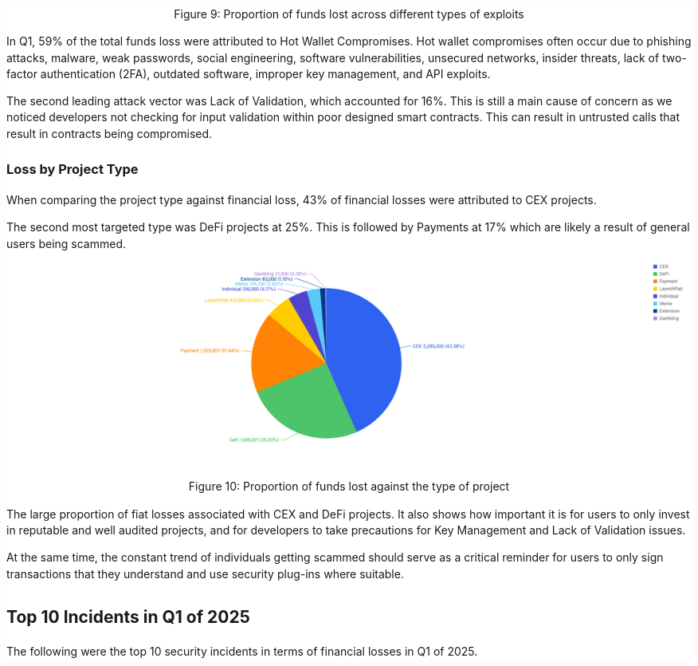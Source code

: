 <p align="center">
Figure 9: Proportion of funds lost across different types of exploits
</p>

In Q1, 59% of the total funds loss were attributed to Hot Wallet Compromises. Hot wallet compromises often occur due to phishing attacks, malware, weak passwords, social engineering, software vulnerabilities, unsecured networks, insider threats, lack of two-factor authentication (2FA), outdated software, improper key management, and API exploits. 

The second leading attack vector was Lack of Validation, which accounted for 16%. This is still a main cause of concern as we noticed developers not checking for input validation within poor designed smart contracts. This can result in untrusted calls that result in contracts being compromised.

### Loss by Project Type

When comparing the project type against financial loss, 43% of financial losses were attributed to CEX projects. 

The second most targeted type was DeFi projects at 25%. This is followed by Payments at 17% which are likely a result of general users being scammed.

![IMG-10](../2025-04-11/2025-04-11-images/10.png)
<p align="center">
Figure 10: Proportion of funds lost against the type of project 
</p>

The large proportion of fiat losses associated with CEX and DeFi projects. It also shows how important it is for users to only invest in reputable and well audited projects, and for developers to take precautions for Key Management and Lack of Validation issues.

At the same time, the constant trend of individuals getting scammed should serve as a critical reminder for users to only sign transactions that they understand and use security plug-ins where suitable.


## Top 10 Incidents in Q1 of 2025 

The following were the top 10 security incidents in terms of financial losses in Q1 of 2025.
